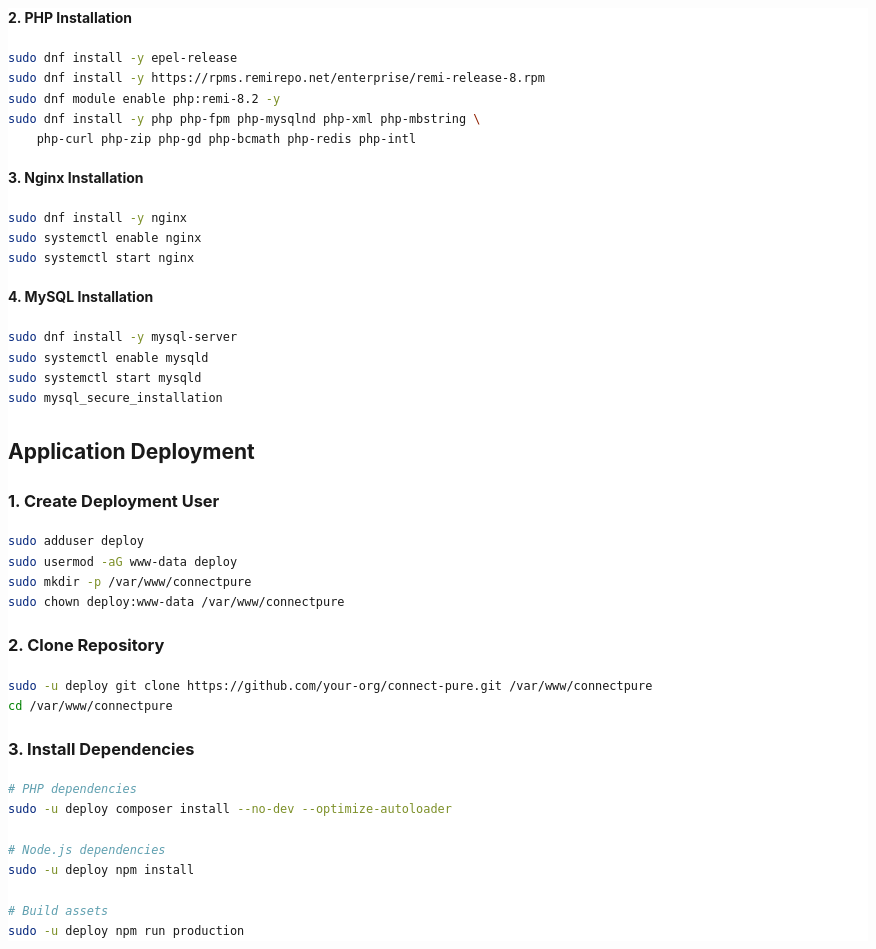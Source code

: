 #### 2. PHP Installation
```bash
sudo dnf install -y epel-release
sudo dnf install -y https://rpms.remirepo.net/enterprise/remi-release-8.rpm
sudo dnf module enable php:remi-8.2 -y
sudo dnf install -y php php-fpm php-mysqlnd php-xml php-mbstring \
    php-curl php-zip php-gd php-bcmath php-redis php-intl
```

#### 3. Nginx Installation
```bash
sudo dnf install -y nginx
sudo systemctl enable nginx
sudo systemctl start nginx
```

#### 4. MySQL Installation
```bash
sudo dnf install -y mysql-server
sudo systemctl enable mysqld
sudo systemctl start mysqld
sudo mysql_secure_installation
```

## Application Deployment

### 1. Create Deployment User
```bash
sudo adduser deploy
sudo usermod -aG www-data deploy
sudo mkdir -p /var/www/connectpure
sudo chown deploy:www-data /var/www/connectpure
```

### 2. Clone Repository
```bash
sudo -u deploy git clone https://github.com/your-org/connect-pure.git /var/www/connectpure
cd /var/www/connectpure
```

### 3. Install Dependencies
```bash
# PHP dependencies
sudo -u deploy composer install --no-dev --optimize-autoloader

# Node.js dependencies
sudo -u deploy npm install

# Build assets
sudo -u deploy npm run production
```
